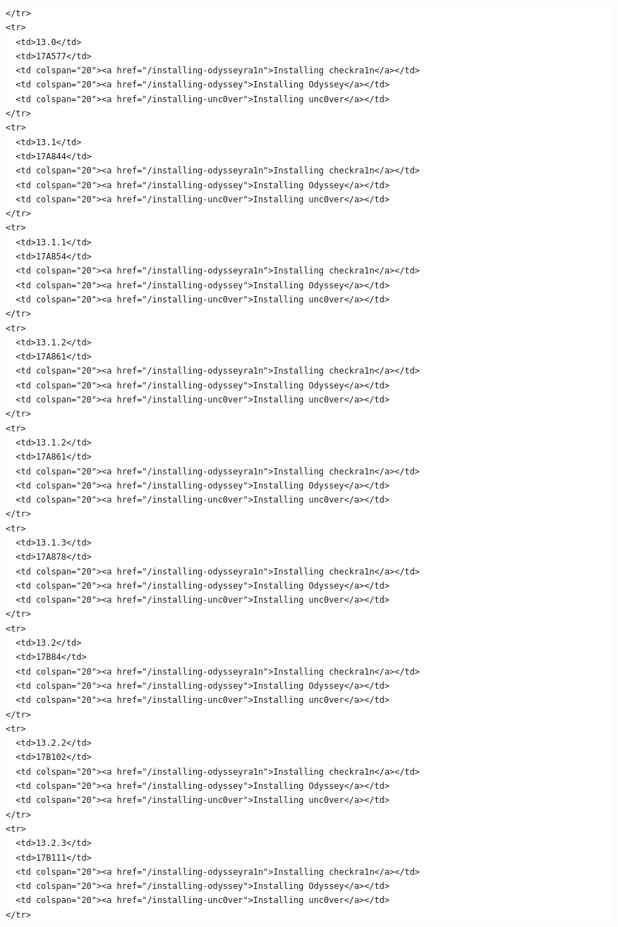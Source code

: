     </tr>
    <tr>
      <td>13.0</td>
      <td>17A577</td>
      <td colspan="20"><a href="/installing-odysseyra1n">Installing checkra1n</a></td>
      <td colspan="20"><a href="/installing-odyssey">Installing Odyssey</a></td>
      <td colspan="20"><a href="/installing-unc0ver">Installing unc0ver</a></td>
    </tr>
    <tr>
      <td>13.1</td>
      <td>17A844</td>
      <td colspan="20"><a href="/installing-odysseyra1n">Installing checkra1n</a></td>
      <td colspan="20"><a href="/installing-odyssey">Installing Odyssey</a></td>
      <td colspan="20"><a href="/installing-unc0ver">Installing unc0ver</a></td>
    </tr>
    <tr>
      <td>13.1.1</td>
      <td>17A854</td>
      <td colspan="20"><a href="/installing-odysseyra1n">Installing checkra1n</a></td>
      <td colspan="20"><a href="/installing-odyssey">Installing Odyssey</a></td>
      <td colspan="20"><a href="/installing-unc0ver">Installing unc0ver</a></td>
    </tr>
    <tr>
      <td>13.1.2</td>
      <td>17A861</td>
      <td colspan="20"><a href="/installing-odysseyra1n">Installing checkra1n</a></td>
      <td colspan="20"><a href="/installing-odyssey">Installing Odyssey</a></td>
      <td colspan="20"><a href="/installing-unc0ver">Installing unc0ver</a></td>
    </tr>
    <tr>
      <td>13.1.2</td>
      <td>17A861</td>
      <td colspan="20"><a href="/installing-odysseyra1n">Installing checkra1n</a></td>
      <td colspan="20"><a href="/installing-odyssey">Installing Odyssey</a></td>
      <td colspan="20"><a href="/installing-unc0ver">Installing unc0ver</a></td>
    </tr>
    <tr>
      <td>13.1.3</td>
      <td>17A878</td>
      <td colspan="20"><a href="/installing-odysseyra1n">Installing checkra1n</a></td>
      <td colspan="20"><a href="/installing-odyssey">Installing Odyssey</a></td>
      <td colspan="20"><a href="/installing-unc0ver">Installing unc0ver</a></td>
    </tr>
    <tr>
      <td>13.2</td>
      <td>17B84</td>
      <td colspan="20"><a href="/installing-odysseyra1n">Installing checkra1n</a></td>
      <td colspan="20"><a href="/installing-odyssey">Installing Odyssey</a></td>
      <td colspan="20"><a href="/installing-unc0ver">Installing unc0ver</a></td>
    </tr>
    <tr>
      <td>13.2.2</td>
      <td>17B102</td>
      <td colspan="20"><a href="/installing-odysseyra1n">Installing checkra1n</a></td>
      <td colspan="20"><a href="/installing-odyssey">Installing Odyssey</a></td>
      <td colspan="20"><a href="/installing-unc0ver">Installing unc0ver</a></td>
    </tr>
    <tr>
      <td>13.2.3</td>
      <td>17B111</td>
      <td colspan="20"><a href="/installing-odysseyra1n">Installing checkra1n</a></td>
      <td colspan="20"><a href="/installing-odyssey">Installing Odyssey</a></td>
      <td colspan="20"><a href="/installing-unc0ver">Installing unc0ver</a></td>
    </tr>